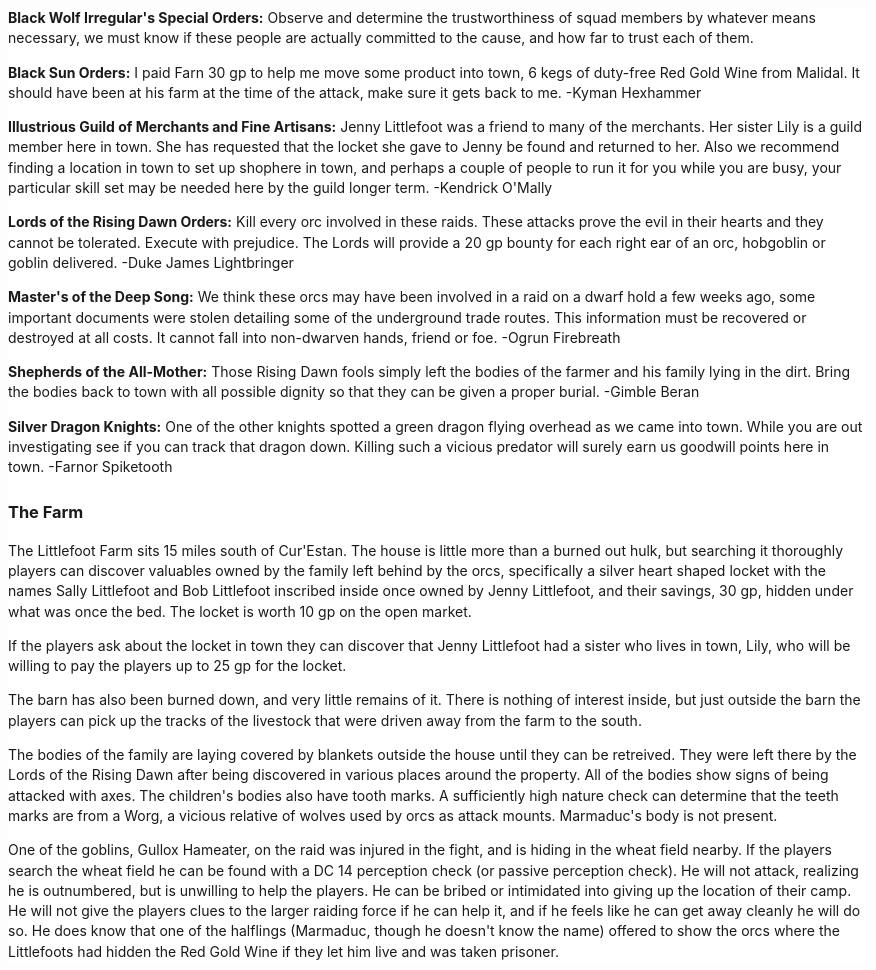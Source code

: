 **Black Wolf Irregular's Special Orders:** Observe and determine the trustworthiness of squad members by whatever means necessary, we must know if these people are actually committed to the cause, and how far to trust each of them.

**Black Sun Orders:** I paid Farn 30 gp to help me move some product into town, 6 kegs of duty-free Red Gold Wine from Malidal. It should have been at his farm at the time of the attack, make sure it gets back to me. -Kyman Hexhammer

**Illustrious Guild of Merchants and Fine Artisans:** Jenny Littlefoot was a friend to many of the merchants. Her sister Lily is a guild member here in town. She has requested that the locket she gave to Jenny be found and returned to her. Also we recommend finding a location in town to set up shophere in town, and perhaps a couple of people to run it for you while you are busy, your particular skill set may be needed here by the guild longer term. -Kendrick O'Mally

**Lords of the Rising Dawn Orders:** Kill every orc involved in these raids. These attacks prove the evil in their hearts and they cannot be tolerated. Execute with prejudice. The Lords will provide a 20 gp bounty for each right ear of an orc, hobgoblin or goblin delivered. -Duke James Lightbringer

**Master's of the Deep Song:** We think these orcs may have been involved in a raid on a dwarf hold a few weeks ago, some important documents were stolen detailing some of the underground trade routes. This information must be recovered or destroyed at all costs. It cannot fall into non-dwarven hands, friend or foe. -Ogrun Firebreath

**Shepherds of the All-Mother:** Those Rising Dawn fools simply left the bodies of the farmer and his family lying in the dirt. Bring the bodies back to town with all possible dignity so that they can be given a proper burial. -Gimble Beran

**Silver Dragon Knights:** One of the other knights spotted a green dragon flying overhead as we came into town. While you are out investigating see if you can track that dragon down. Killing such a vicious predator will surely earn us goodwill points here in town. -Farnor Spiketooth

### The Farm

The Littlefoot Farm sits 15 miles south of Cur'Estan. The house is little more than a burned out hulk, but searching it thoroughly players can discover valuables owned by the family left behind by the orcs, specifically a silver heart shaped locket with the names Sally Littlefoot and Bob Littlefoot inscribed inside once owned by Jenny Littlefoot, and their savings, 30 gp, hidden under what was once the bed. The locket is worth 10 gp on the open market.

If the players ask about the locket in town they can discover that Jenny Littlefoot had a sister who lives in town, Lily, who will be willing to pay the players up to 25 gp for the locket.

The barn has also been burned down, and very little remains of it. There is nothing of interest inside, but just outside the barn the players can pick up the tracks of the livestock that were driven away from the farm to the south.

The bodies of the family are laying covered by blankets outside the house until they can be retreived. They were left there by the Lords of the Rising Dawn after being discovered in various places around the property. All of the bodies show signs of being attacked with axes. The children's bodies also have tooth marks. A sufficiently high nature check can determine that the teeth marks are from a Worg, a vicious relative of wolves used by orcs as attack mounts. Marmaduc's body is not present.

One of the goblins, Gullox Hameater, on the raid was injured in the fight, and is hiding in the wheat field nearby. If the players search the wheat field he can be found with a DC 14 perception check (or passive perception check). He will not attack, realizing he is outnumbered, but is unwilling to help the players. He can be bribed or intimidated into giving up the location of their camp. He will not give the players clues to the larger raiding force if he can help it, and if he feels like he can get away cleanly he will do so. He does know that one of the halflings (Marmaduc, though he doesn't know the name) offered to show the orcs where the Littlefoots had hidden the Red Gold Wine if they let him live and was taken prisoner.
